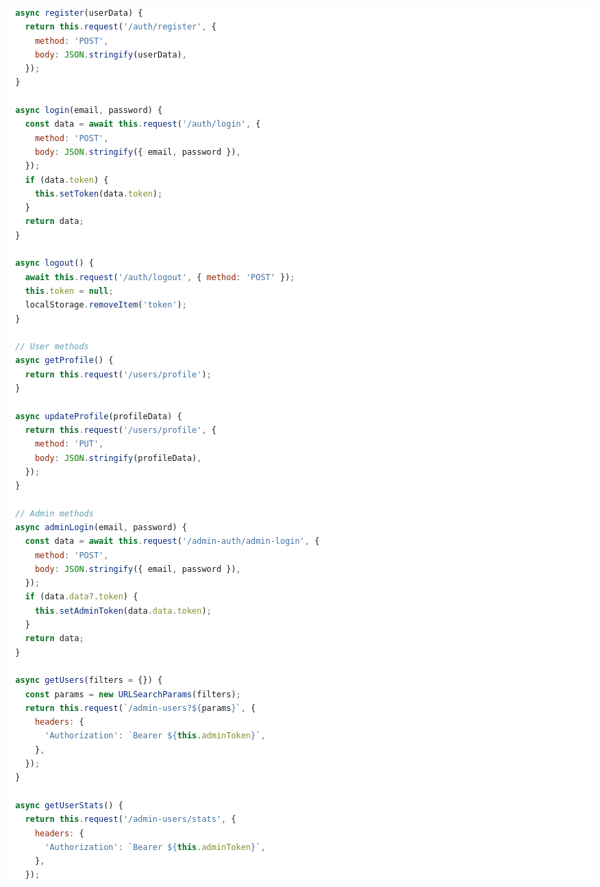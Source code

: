```javascript
  async register(userData) {
    return this.request('/auth/register', {
      method: 'POST',
      body: JSON.stringify(userData),
    });
  }

  async login(email, password) {
    const data = await this.request('/auth/login', {
      method: 'POST',
      body: JSON.stringify({ email, password }),
    });
    if (data.token) {
      this.setToken(data.token);
    }
    return data;
  }

  async logout() {
    await this.request('/auth/logout', { method: 'POST' });
    this.token = null;
    localStorage.removeItem('token');
  }

  // User methods
  async getProfile() {
    return this.request('/users/profile');
  }

  async updateProfile(profileData) {
    return this.request('/users/profile', {
      method: 'PUT',
      body: JSON.stringify(profileData),
    });
  }

  // Admin methods
  async adminLogin(email, password) {
    const data = await this.request('/admin-auth/admin-login', {
      method: 'POST',
      body: JSON.stringify({ email, password }),
    });
    if (data.data?.token) {
      this.setAdminToken(data.data.token);
    }
    return data;
  }

  async getUsers(filters = {}) {
    const params = new URLSearchParams(filters);
    return this.request(`/admin-users?${params}`, {
      headers: {
        'Authorization': `Bearer ${this.adminToken}`,
      },
    });
  }

  async getUserStats() {
    return this.request('/admin-users/stats', {
      headers: {
        'Authorization': `Bearer ${this.adminToken}`,
      },
    });
```